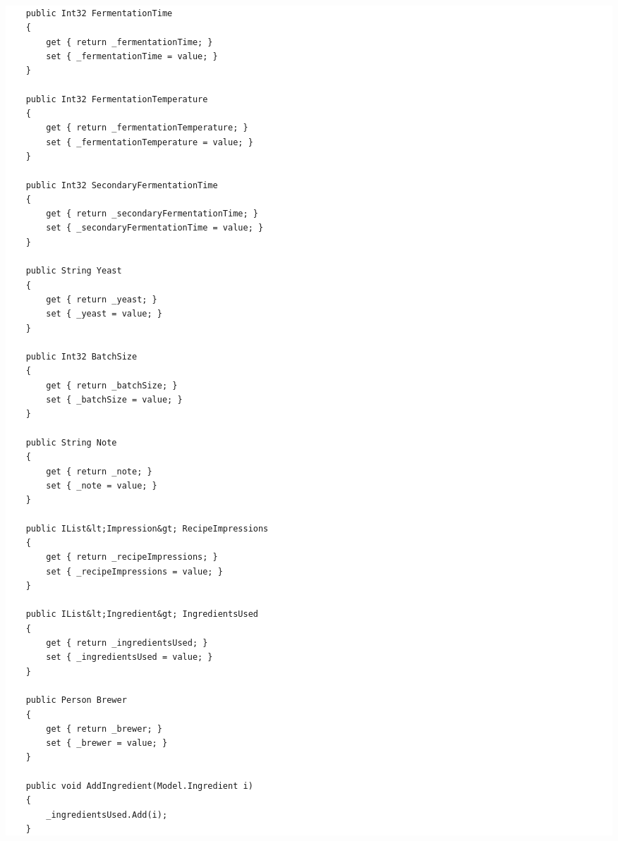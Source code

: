         public Int32 FermentationTime
        {
            get { return _fermentationTime; }
            set { _fermentationTime = value; }
        }

        public Int32 FermentationTemperature
        {
            get { return _fermentationTemperature; }
            set { _fermentationTemperature = value; }
        }

        public Int32 SecondaryFermentationTime
        {
            get { return _secondaryFermentationTime; }
            set { _secondaryFermentationTime = value; }
        }

        public String Yeast
        {
            get { return _yeast; }
            set { _yeast = value; }
        }

        public Int32 BatchSize
        {
            get { return _batchSize; }
            set { _batchSize = value; }
        }

        public String Note
        {
            get { return _note; }
            set { _note = value; }
        }

        public IList&lt;Impression&gt; RecipeImpressions
        {
            get { return _recipeImpressions; }
            set { _recipeImpressions = value; }
        }

        public IList&lt;Ingredient&gt; IngredientsUsed
        {
            get { return _ingredientsUsed; }
            set { _ingredientsUsed = value; }
        }

        public Person Brewer
        {
            get { return _brewer; }
            set { _brewer = value; }
        }

        public void AddIngredient(Model.Ingredient i)
        {
            _ingredientsUsed.Add(i);
        }
